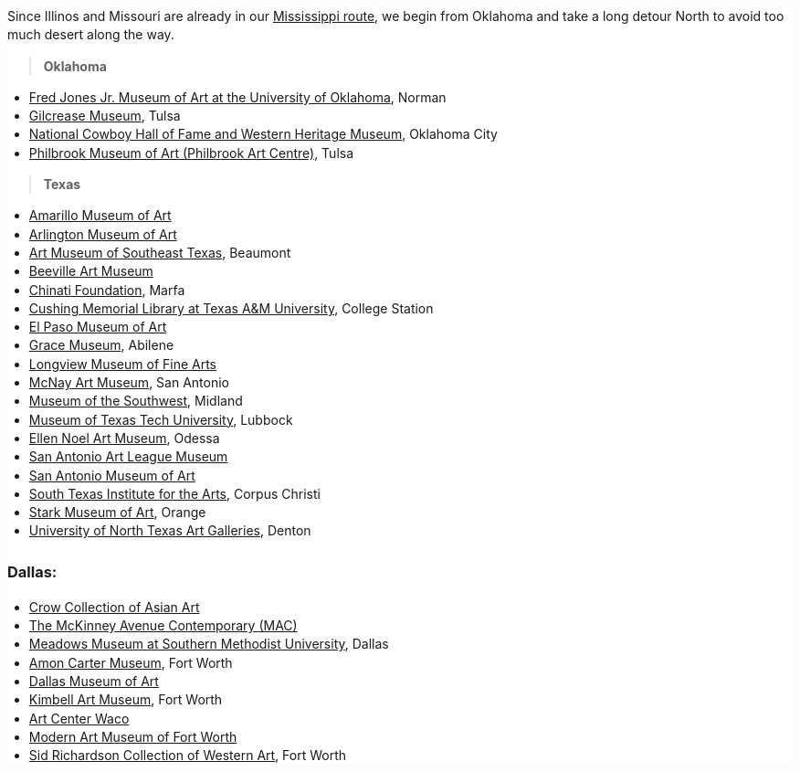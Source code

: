 Since Illinos and Missouri are already in our <a href="#DownMississippi">Mississippi route</a>,
we begin from Oklahoma and take a long detour North to avoid too much desert along the way.


<a name="OK"></a>

> <strong> Oklahoma </strong>

<ul>
<li><a target="_blank" href="http://www.ou.edu/fjjma/">Fred Jones Jr. Museum of Art at the University of Oklahoma</a>, Norman</li>
<li><a target="_blank" href="http://www.gilcrease.org/">Gilcrease Museum</a>, Tulsa</li>
<li><a target="_blank" href="http://www.cowboyhalloffame.org/">National Cowboy Hall of Fame and Western Heritage Museum</a>, Oklahoma City</li>
<li><a target="_blank" href="http://www.philbrook.org/">Philbrook Museum of Art (Philbrook Art Centre)</a>, Tulsa</li>
</ul>

<a name="TX"></a>

> <strong> Texas </strong>

<ul>
<li><a target="_blank" href="http://www.amarilloart.org/">Amarillo Museum of Art</a></li>
<li><a target="_blank" href="http://www.arlingtonmuseum.org/">Arlington Museum of Art</a></li>
<li><a target="_blank" href="http://www.amset.org/">Art Museum of Southeast Texas</a>, Beaumont</li>
<li><a target="_blank" href="http://Beeville.net/BeevilleArtMuseum/">Beeville Art Museum</a></li>
<li><a target="_blank" href="http://www.chinati.org/">Chinati Foundation</a>, Marfa</li>
<li><a target="_blank" href="http://lib-oldweb.tamu.edu/cushing/">Cushing Memorial Library at Texas A&M University</a>, College Station</li>
<li><a target="_blank" href="http://www.elpasoartmuseum.org/">El Paso Museum of Art</a></li>
<li><a target="_blank" href="http://www.thegracemuseum.org/">Grace Museum</a>, Abilene</li>
<li><a target="_blank" href="http://www.lmfa.org/">Longview Museum of Fine Arts</a></li>
<li><a target="_blank" href="http://www.mcnayart.org/">McNay Art Museum</a>, San Antonio</li>
<li><a target="_blank" href="http://museumsw.org/">Museum of the Southwest</a>, Midland</li>
<li><a target="_blank" href="http://www.depts.ttu.edu/museumttu/">Museum of Texas Tech University</a>, Lubbock</li>
<li><a target="_blank" href="http://www.noelartmuseum.org/">Ellen Noel Art Museum</a>, Odessa</li>
<li><a target="_blank" href="http://saalm.org/">San Antonio Art League Museum</a></li>
<li><a target="_blank" href="http://www.sa-museum.org/">San Antonio Museum of Art</a></li>
<li><a target="_blank" href="http://www.stia.org/">South Texas Institute for the Arts</a>, Corpus Christi</li>
<li><a target="_blank" href="http://www.starkmuseum.org/">Stark Museum of Art</a>, Orange</li>
<li><a target="_blank" href="http://www.art.unt.edu/gallery/">University of North Texas Art Galleries</a>, Denton</li>
</ul>


### Dallas:

<ul>
<li><a target="_blank" href="http://www.crowcollection.org/">Crow Collection of Asian Art</a></li>
<li><a target="_blank" href="http://www.the-mac.org/">The McKinney Avenue Contemporary (MAC)</a></li>
<li><a target="_blank" href="http://www.meadowsmuseumdallas.org/">Meadows Museum at Southern Methodist University</a>, Dallas</li>
<li><a target="_blank" href="http://www.cartermuseum.org/">Amon Carter Museum</a>, Fort Worth</li>
<li><a target="_blank" href="http://dmaws.dallasmuseumofart.org/">Dallas Museum of Art</strong></a></li>
<li><a target="_blank" href="http://www.kimbellart.org/">Kimbell Art Museum</strong></a>, Fort Worth</li>
<li><a target="_blank" href="http://www.artcenterwaco.org/">Art Center Waco</a></li>
<li><a target="_blank" href="http://www.mamfw.org/">Modern Art Museum of Fort Worth</a></li>
<li><a target="_blank" href="http://www.sidrmuseum.org/">Sid Richardson Collection of Western Art</a>, Fort Worth</li>
